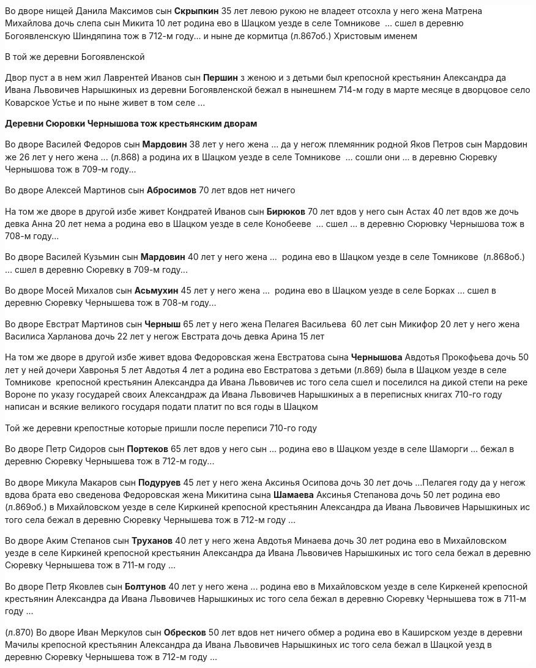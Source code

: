 Во дворе нищей Данила Максимов сын **Скрыпкин** 35 лет левою рукою не владеет отсохла у него жена Матрена Михайлова дочь слепа сын Микита 10 лет родина ево в Шацком уезде в селе Томникове  … сшел в деревню Богоявленскую Шиндяпина тож в 712-м году... и ныне де кормитца (л.867об.) Христовым именем

В той же деревни Богоявленской

Двор пуст а в нем жил Лаврентей Иванов сын **Першин** з женою и з детьми был крепосной крестьянин Александра да Ивана Львовичев Нарышкиных из деревни Богоявленской бежал в нынешнем 714-м году в марте месяце в дворцовое село Коварское Устье и по ныне живет в том селе ...

**Деревни Сюровки Чернышова тож крестьянским дворам**

Во дворе Василей Федоров сын **Мардовин** 38 лет у него жена ... да у негож племянник родной Яков Петров сын Мардовин же 26 лет у него жена ... (л.868) а родина их в Шацком уезде в селе Томникове  … сошли они ... в деревню Сюревку Чернышова тож в 709-м году...

Во дворе Алексей Мартинов сын **Абросимов** 70 лет вдов нет ничего

На том же дворе в другой избе живет Кондратей Иванов сын **Бирюков** 70 лет вдов у него сын Астах 40 лет вдов же дочь девка Анна 20 лет нема а родина ево в Шацком уезде в селе Конобееве  … сшел ... в деревню Сюрювку Чернышова тож в 708-м году...

Во дворе Василей Кузьмин сын **Мардовин** 40 лет у него жена ...  родина ево в Шацком уезде в селе Томникове  (л.868об.) … сшел в деревню Сюревку в 709-м году...

Во дворе Мосей Михалов сын **Асьмухин** 45 лет у него жена ...  родина ево в Шацком уезде в селе Борках … сшел в деревню Сюревку Чернышева тож в 708-м году...

Во дворе Евстрат Мартинов сын **Черныш** 65 лет у него жена Пелагея Васильева  60 лет сын Микифор 20 лет у него жена Василиса Харланова дочь 22 лет у негож Евстрата дочь девка Арина 15 лет

На том же дворе в другой избе живет вдова Федоровская жена Евстратова сына **Чернышова** Авдотья Прокофьева дочь 50 лет у ней дочери Хавронья 5 лет Авдотья 4 лет а родина ево Евстратова з детьми (л.869) была в Шацком уезде в селе Томникове  крепосной крестьянин Александра да Ивана Львовичев ис того села сшел и поселился на дикой степи на реке Вороне по указу государей своих Александраж да Ивана Львовичев Нарышкиных а в переписных книгах 710-го году написан и всякие великого государя подати платит по вся годы в Шацком

Той же деревни крепостные которые пришли после переписи 710-го году

Во дворе Петр Сидоров сын **Портеков** 65 лет вдов у него сын ... родина ево в Шацком уезде в селе Шаморги … бежал в деревню Сюревку Чернышева тож в 712-м году...

Во дворе Микула Макаров сын **Подуруев** 45 лет у него жена Аксинья Осипова дочь 30 лет дочь ...Пелагея году да у негож вдова брата ево сведенова Федоровская жена Микитина сына **Шамаева** Аксинья Степанова дочь 50 лет родина ево (л.869об.) в Михайловском уезде в селе Киркиней крепосной крестьянин Александра да Ивана Львовичев Нарышкиных ис того села бежал в деревню Сюревку Чернышева тож в 712-м году ...

Во дворе Аким Степанов сын **Труханов** 40 лет у него жена Авдотья Минаева дочь 30 лет родина ево в Михайловском уезде в селе Киркиней крепосной крестьянин Александра да Ивана Львовичев Нарышкиных ис того села бежал в деревню Сюревку Чернышева тож в 711-м году ...

Во дворе Петр Яковлев сын **Болтунов** 40 лет у него жена ... родина ево в Михайловском уезде в селе Киркеней крепосной крестьянин Александра да Ивана Львовичев Нарышкиных ис того села бежал в деревню Сюревку Чернышева тож в 711-м году ...

(л.870) Во дворе Иван Меркулов сын **Обресков** 50 лет вдов нет ничего обмер а родина ево в Каширском уезде в деревни Мачилы крепосной крестьянин Александра да Ивана Львовичев Нарышкиных ис того села бежал в Шацкой уезд в деревню Сюревку Чернышева тож в 712-м году ...
